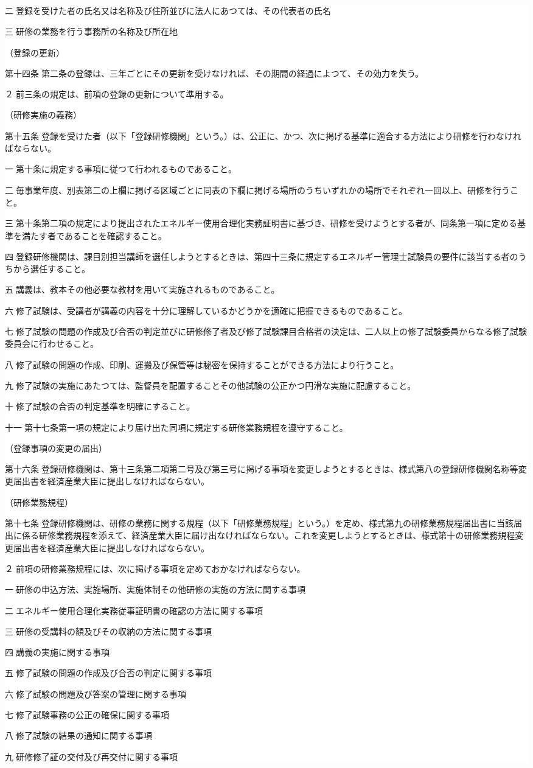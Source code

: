 二 登録を受けた者の氏名又は名称及び住所並びに法人にあつては、その代表者の氏名

三 研修の業務を行う事務所の名称及び所在地

（登録の更新）

第十四条 第二条の登録は、三年ごとにその更新を受けなければ、その期間の経過によつて、その効力を失う。

２ 前三条の規定は、前項の登録の更新について準用する。

（研修実施の義務）

第十五条 登録を受けた者（以下「登録研修機関」という。）は、公正に、かつ、次に掲げる基準に適合する方法により研修を行わなければならない。

一 第十条に規定する事項に従つて行われるものであること。

二 毎事業年度、別表第二の上欄に掲げる区域ごとに同表の下欄に掲げる場所のうちいずれかの場所でそれぞれ一回以上、研修を行うこと。

三 第十条第二項の規定により提出されたエネルギー使用合理化実務証明書に基づき、研修を受けようとする者が、同条第一項に定める基準を満たす者であることを確認すること。

四 登録研修機関は、課目別担当講師を選任しようとするときは、第四十三条に規定するエネルギー管理士試験員の要件に該当する者のうちから選任すること。

五 講義は、教本その他必要な教材を用いて実施されるものであること。

六 修了試験は、受講者が講義の内容を十分に理解しているかどうかを適確に把握できるものであること。

七 修了試験の問題の作成及び合否の判定並びに研修修了者及び修了試験課目合格者の決定は、二人以上の修了試験委員からなる修了試験委員会に行わせること。

八 修了試験の問題の作成、印刷、運搬及び保管等は秘密を保持することができる方法により行うこと。

九 修了試験の実施にあたつては、監督員を配置することその他試験の公正かつ円滑な実施に配慮すること。

十 修了試験の合否の判定基準を明確にすること。

十一 第十七条第一項の規定により届け出た同項に規定する研修業務規程を遵守すること。

（登録事項の変更の届出）

第十六条 登録研修機関は、第十三条第二項第二号及び第三号に掲げる事項を変更しようとするときは、様式第八の登録研修機関名称等変更届出書を経済産業大臣に提出しなければならない。

（研修業務規程）

第十七条 登録研修機関は、研修の業務に関する規程（以下「研修業務規程」という。）を定め、様式第九の研修業務規程届出書に当該届出に係る研修業務規程を添えて、経済産業大臣に届け出なければならない。これを変更しようとするときは、様式第十の研修業務規程変更届出書を経済産業大臣に提出しなければならない。

２ 前項の研修業務規程には、次に掲げる事項を定めておかなければならない。

一 研修の申込方法、実施場所、実施体制その他研修の実施の方法に関する事項

二 エネルギー使用合理化実務従事証明書の確認の方法に関する事項

三 研修の受講料の額及びその収納の方法に関する事項

四 講義の実施に関する事項

五 修了試験の問題の作成及び合否の判定に関する事項

六 修了試験の問題及び答案の管理に関する事項

七 修了試験事務の公正の確保に関する事項

八 修了試験の結果の通知に関する事項

九 研修修了証の交付及び再交付に関する事項
